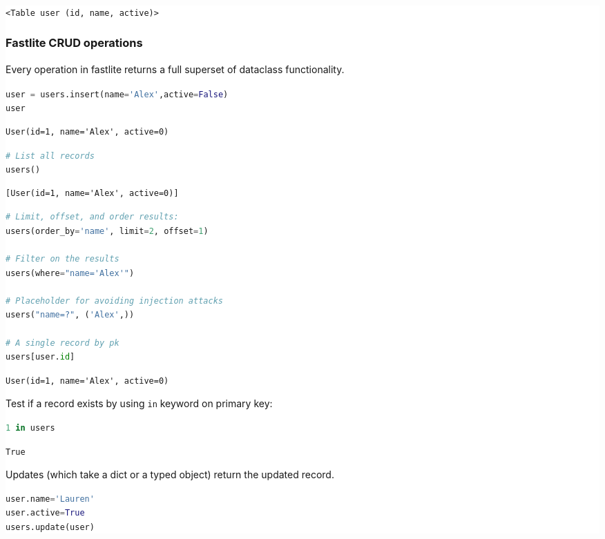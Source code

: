 ```
<Table user (id, name, active)>
```

### Fastlite CRUD operations

Every operation in fastlite returns a full superset of dataclass functionality.

```python
user = users.insert(name='Alex',active=False)
user
```

```
User(id=1, name='Alex', active=0)
```

```python
# List all records
users()
```

```
[User(id=1, name='Alex', active=0)]
```

```python
# Limit, offset, and order results:
users(order_by='name', limit=2, offset=1)

# Filter on the results
users(where="name='Alex'")

# Placeholder for avoiding injection attacks
users("name=?", ('Alex',))

# A single record by pk
users[user.id]
```

```
User(id=1, name='Alex', active=0)
```

Test if a record exists by using `in` keyword on primary key:

```python
1 in users
```

```
True
```

Updates (which take a dict or a typed object) return the updated record.

```python
user.name='Lauren'
user.active=True
users.update(user)
```
